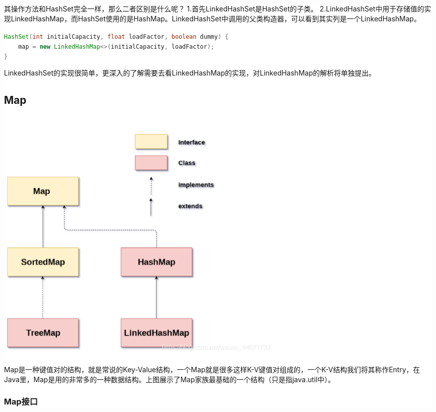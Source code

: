  其操作方法和HashSet完全一样，那么二者区别是什么呢？
1.首先LinkedHashSet是HashSet的子类。
2.LinkedHashSet中用于存储值的实现LinkedHashMap，而HashSet使用的是HashMap。LinkedHashSet中调用的父类构造器，可以看到其实列是一个LinkedHashMap。

```java
HashSet(int initialCapacity, float loadFactor, boolean dummy) {
    map = new LinkedHashMap<>(initialCapacity, loadFactor);
}
```

LinkedHashSet的实现很简单，更深入的了解需要去看LinkedHashMap的实现，对LinkedHashMap的解析将单独提出。

## Map

<img src="image/20210128005413338.png" alt="在这里插入图片描述" style="zoom:80%;" />

Map是一种键值对的结构，就是常说的Key-Value结构，一个Map就是很多这样K-V键值对组成的，一个K-V结构我们将其称作Entry，在Java里，Map是用的非常多的一种数据结构。上图展示了Map家族最基础的一个结构（只是指java.util中）。

### Map接口
